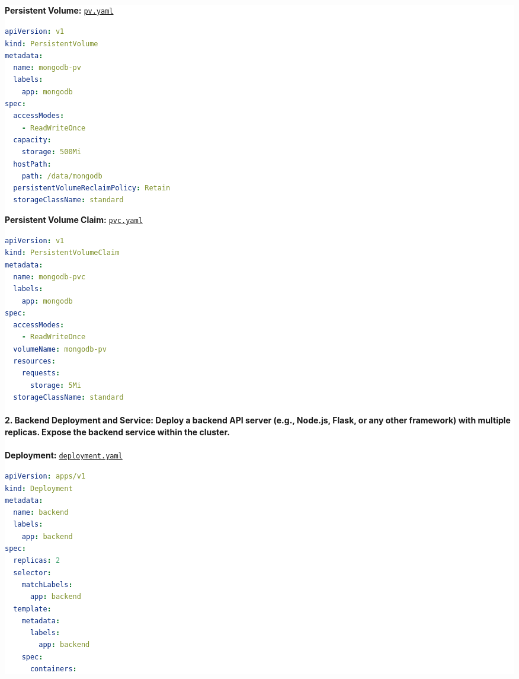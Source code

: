 **Persistent Volume:** [`pv.yaml`](https://github.com/khanhlinhh/Viettel-Digital-Talent-2023/blob/k8s/5.%20Kubernetes/PhamThiKhanhLinh/database/pv.yaml)

```yaml
apiVersion: v1
kind: PersistentVolume
metadata:
  name: mongodb-pv
  labels:
    app: mongodb
spec:
  accessModes:
    - ReadWriteOnce
  capacity:
    storage: 500Mi
  hostPath:
    path: /data/mongodb
  persistentVolumeReclaimPolicy: Retain
  storageClassName: standard
```

**Persistent Volume Claim:** [`pvc.yaml`](https://github.com/khanhlinhh/Viettel-Digital-Talent-2023/blob/k8s/5.%20Kubernetes/PhamThiKhanhLinh/database/pvc.yaml)

```yaml
apiVersion: v1
kind: PersistentVolumeClaim
metadata:
  name: mongodb-pvc
  labels:
    app: mongodb
spec:
  accessModes:
    - ReadWriteOnce
  volumeName: mongodb-pv
  resources:
    requests:
      storage: 5Mi
  storageClassName: standard
```

#### **2. Backend Deployment and Service: Deploy a backend API server (e.g., Node.js, Flask, or any other framework) with multiple replicas. Expose the backend service within the cluster.**

**Deployment:** [`deployment.yaml`](https://github.com/khanhlinhh/Viettel-Digital-Talent-2023/blob/k8s/5.%20Kubernetes/PhamThiKhanhLinh/backend/deployment.yaml)

```yaml
apiVersion: apps/v1
kind: Deployment
metadata:
  name: backend
  labels:
    app: backend
spec:
  replicas: 2
  selector:
    matchLabels:
      app: backend
  template:
    metadata:
      labels:
        app: backend
    spec:
      containers:
```